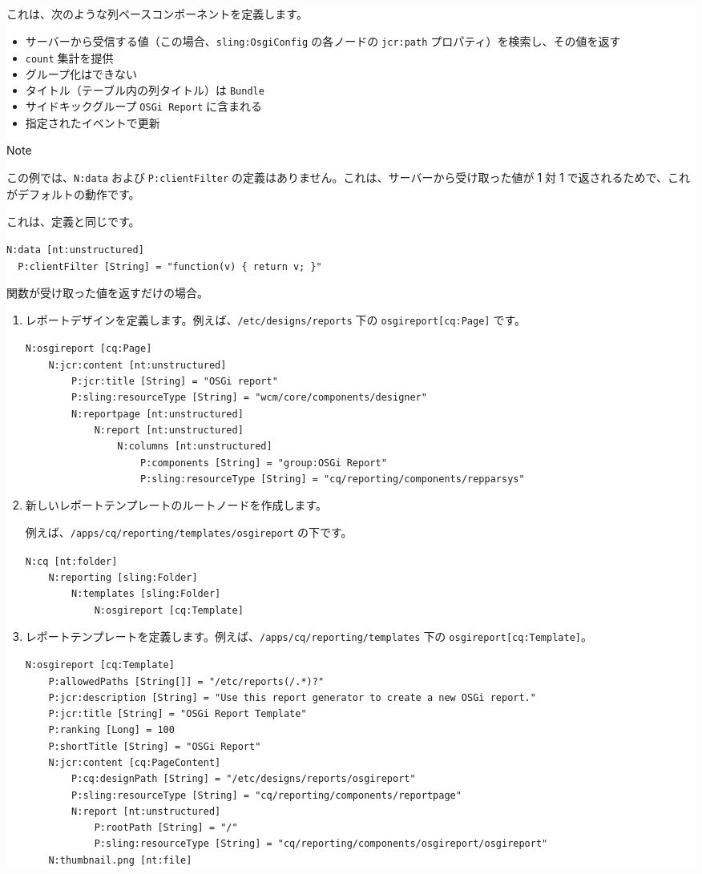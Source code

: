    これは、次のような列ベースコンポーネントを定義します。

   * サーバーから受信する値（この場合、`sling:OsgiConfig` の各ノードの `jcr:path` プロパティ）を検索し、その値を返す
   * `count` 集計を提供
   * グループ化はできない
   * タイトル（テーブル内の列タイトル）は `Bundle`
   * サイドキックグループ `OSGi Report` に含まれる
   * 指定されたイベントで更新

   >[!NOTE]
   >
   >この例では、`N:data` および `P:clientFilter` の定義はありません。これは、サーバーから受け取った値が 1 対 1 で返されるためで、これがデフォルトの動作です。
   >
   >これは、定義と同じです。
   >
   >```
   >N:data [nt:unstructured]
   >   P:clientFilter [String] = "function(v) { return v; }"
   >```
   >
   >関数が受け取った値を返すだけの場合。

1. レポートデザインを定義します。例えば、`/etc/designs/reports` 下の `osgireport[cq:Page]` です。

   ```xml
   N:osgireport [cq:Page]
       N:jcr:content [nt:unstructured]
           P:jcr:title [String] = "OSGi report"
           P:sling:resourceType [String] = "wcm/core/components/designer"
           N:reportpage [nt:unstructured]
               N:report [nt:unstructured]
                   N:columns [nt:unstructured]
                       P:components [String] = "group:OSGi Report"
                       P:sling:resourceType [String] = "cq/reporting/components/repparsys"
   ```

1. 新しいレポートテンプレートのルートノードを作成します。

   例えば、`/apps/cq/reporting/templates/osgireport` の下です。

   ```xml
   N:cq [nt:folder]
       N:reporting [sling:Folder]
           N:templates [sling:Folder]
               N:osgireport [cq:Template]
   ```

1. レポートテンプレートを定義します。例えば、`/apps/cq/reporting/templates` 下の `osgireport[cq:Template]`。

   ```xml
   N:osgireport [cq:Template]
       P:allowedPaths [String[]] = "/etc/reports(/.*)?"
       P:jcr:description [String] = "Use this report generator to create a new OSGi report."
       P:jcr:title [String] = "OSGi Report Template"
       P:ranking [Long] = 100
       P:shortTitle [String] = "OSGi Report"
       N:jcr:content [cq:PageContent]
           P:cq:designPath [String] = "/etc/designs/reports/osgireport"
           P:sling:resourceType [String] = "cq/reporting/components/reportpage"
           N:report [nt:unstructured]
               P:rootPath [String] = "/"
               P:sling:resourceType [String] = "cq/reporting/components/osgireport/osgireport"
       N:thumbnail.png [nt:file]
   ```
